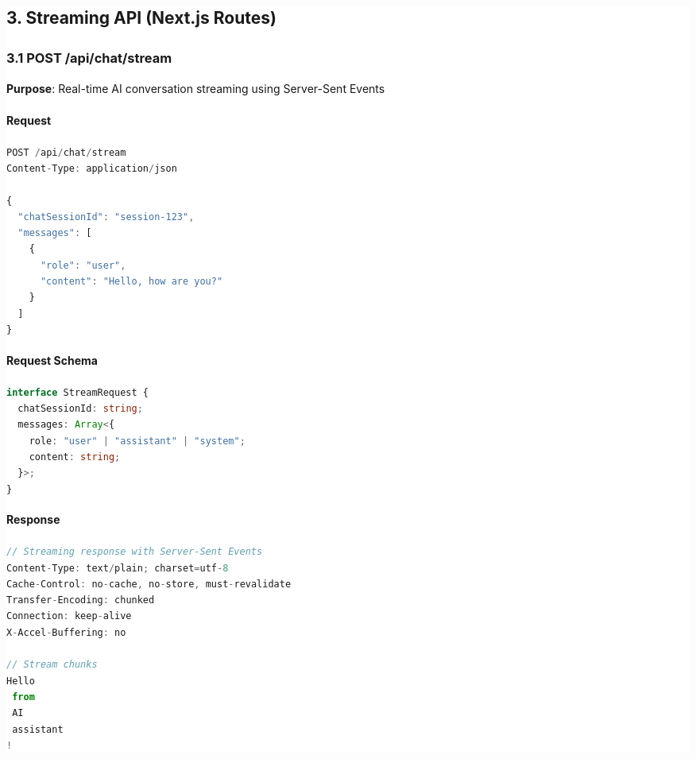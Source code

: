 ## 3. Streaming API (Next.js Routes)

### 3.1 POST /api/chat/stream

**Purpose**: Real-time AI conversation streaming using Server-Sent Events

#### Request

```typescript
POST /api/chat/stream
Content-Type: application/json

{
  "chatSessionId": "session-123",
  "messages": [
    {
      "role": "user",
      "content": "Hello, how are you?"
    }
  ]
}
```

#### Request Schema

```typescript
interface StreamRequest {
  chatSessionId: string;
  messages: Array<{
    role: "user" | "assistant" | "system";
    content: string;
  }>;
}
```

#### Response

```typescript
// Streaming response with Server-Sent Events
Content-Type: text/plain; charset=utf-8
Cache-Control: no-cache, no-store, must-revalidate
Transfer-Encoding: chunked
Connection: keep-alive
X-Accel-Buffering: no

// Stream chunks
Hello
 from
 AI
 assistant
!
```

